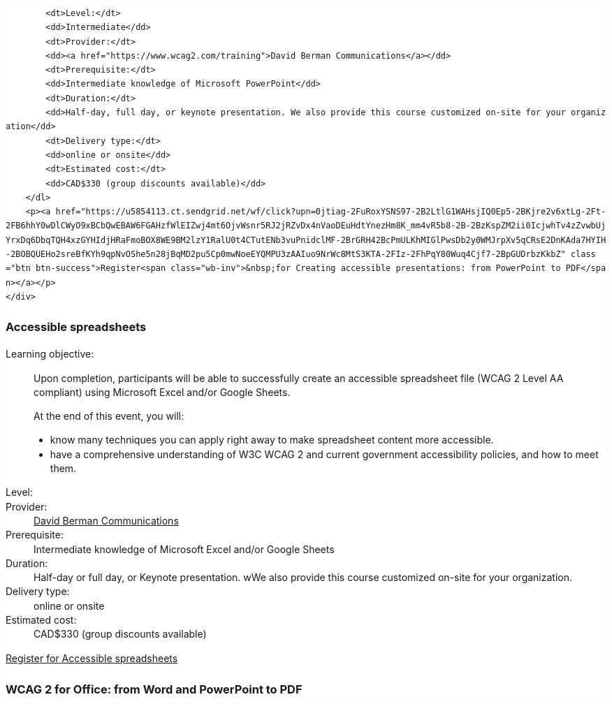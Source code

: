             <dt>Level:</dt>
            <dd>Intermediate</dd>
            <dt>Provider:</dt>
            <dd><a href="https://www.wcag2.com/training">David Berman Communications</a></dd>
            <dt>Prerequisite:</dt>
            <dd>Intermediate knowledge of Microsoft PowerPoint</dd>
            <dt>Duration:</dt>
            <dd>Half-day, full day, or keynote presentation. We also provide this course customized on-site for your organization</dd>
            <dt>Delivery type:</dt>
            <dd>online or onsite</dd>
            <dt>Estimated cost:</dt>
            <dd>CAD$330 (group discounts available)</dd>
        </dl>
        <p><a href="https://u5854113.ct.sendgrid.net/wf/click?upn=0jtiag-2FuRoxYSNS97-2B2LtlG1WAHsjIQ0Ep5-2BKjre2v6xtLg-2Ft-2FB6hhY0wDlCWyO9xBCbQwEBAW6FGAHzfWlEIZwj4mt6OjvWsnr5RJ2jRZvDx4nVaoDEuHdtYnezHm8K_mm4vR5b8-2B-2BzKspZM2ii0IcjwhTv4zZvwbUjYrxDq6DbqTQH4xzGYHIdjHRaFmoBOX8WE9BM2lzY1RalU0t4CTutENb3vuPnidclMF-2BrGRH42BcPmULKhMIGlPwsDb2y0WMJrpXv5qCRsE2DnKAda7HYIH-2BOBQUEHo2sreBfKYh9qpNvOShe5n28jBqMD2pu5Cp0mwNoeEYQMPU3zAAIuo9NrWc8MtS3KTA-2FIz-2FhPqY80Wuq4Cjf7-2BpGUDrbzKkbZ" class="btn btn-success">Register<span class="wb-inv">&nbsp;for Creating accessible presentations: from PowerPoint to PDF</span></a></p>
    </div>
</div>
<div class="panel panel-primary">
    <div class="panel-body">
        <h3 id="spreadsheets" class="mrgn-tp-0">Accessible spreadsheets</h3>
        <dl class="dl-horizontal">
            <dt>Learning objective:</dt>
            <dd>
                <p>Upon completion, participants will be able to successfully create an accessible spreadsheet file (WCAG 2 Level AA compliant) using Microsoft Excel and/or Google Sheets.</p>
                <p>At the end of this event, you will:</p>
                <ul>
                    <li>know many techniques you can apply right away to make spreadsheet content more accessible.</li>
                    <li>have a comprehensive understanding of W3C WCAG 2 and current government accessibility policies, and how to meet them.</li>
                </ul>
            </dd>
            <dt>Level:</dt>
            <dd></dd>
            <dt>Provider:</dt>
            <dd><a href="https://www.wcag2.com/training">David Berman Communications</a></dd>
            <dt>Prerequisite:</dt>
            <dd>Intermediate knowledge of Microsoft Excel and/or Google Sheets</dd>
            <dt>Duration:</dt>
            <dd>Half-day or full day, or Keynote presentation. wWe also provide this course customized on-site for your organization.</dd>
            <dt>Delivery type:</dt>
            <dd>online or onsite</dd>
            <dt>Estimated cost:</dt>
            <dd>CAD$330 (group discounts available)</dd>
        </dl>
        <p><a href="https://u5854113.ct.sendgrid.net/wf/click?upn=0jtiag-2FuRoxYSNS97-2B2LtlG1WAHsjIQ0Ep5-2BKjre2v6xtLg-2Ft-2FB6hhY0wDlCWyO9xBCbQwEBAW6FGAHzfWlEIXe3F5KZJw3wnbQG4NWmdUcWXkjVRrsVAnJxH24RQFA7_mm4vR5b8-2B-2BzKspZM2ii0IcjwhTv4zZvwbUjYrxDq6DbqTQH4xzGYHIdjHRaFmoBOX8WE9BM2lzY1RalU0t4CTjNJNBUanJk1Hlj2miLr95XYLnXl1uw4F6caaNacsp3UrnFStObGxARd3SE1-2F6LIk5GOkuSgDlAUfDwFWliyS-2F-2BCoixTAiU6CWTfn8CVYSGs7SL685CEKr-2FGLy8gCti-2FLFm2MydyciqNO684KxdB6wcpLq8v9CEXiBHV3OEIG3RU" class="btn btn-success">Register<span class="wb-inv">&nbsp;for Accessible spreadsheets</span></a></p>
    </div>
</div>
<div class="panel panel-primary">
    <div class="panel-body">
        <h3 id="wcag2-office" class="mrgn-tp-0">WCAG 2 for Office: from Word and PowerPoint to PDF</h3>
        <dl class="dl-horizontal">